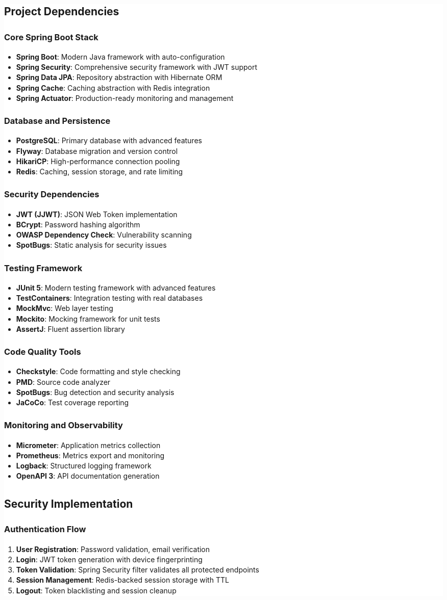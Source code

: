 ## Project Dependencies

### Core Spring Boot Stack
- **Spring Boot**: Modern Java framework with auto-configuration
- **Spring Security**: Comprehensive security framework with JWT support
- **Spring Data JPA**: Repository abstraction with Hibernate ORM
- **Spring Cache**: Caching abstraction with Redis integration
- **Spring Actuator**: Production-ready monitoring and management

### Database and Persistence
- **PostgreSQL**: Primary database with advanced features
- **Flyway**: Database migration and version control
- **HikariCP**: High-performance connection pooling
- **Redis**: Caching, session storage, and rate limiting

### Security Dependencies
- **JWT (JJWT)**: JSON Web Token implementation
- **BCrypt**: Password hashing algorithm
- **OWASP Dependency Check**: Vulnerability scanning
- **SpotBugs**: Static analysis for security issues

### Testing Framework
- **JUnit 5**: Modern testing framework with advanced features
- **TestContainers**: Integration testing with real databases
- **MockMvc**: Web layer testing
- **Mockito**: Mocking framework for unit tests
- **AssertJ**: Fluent assertion library

### Code Quality Tools
- **Checkstyle**: Code formatting and style checking
- **PMD**: Source code analyzer
- **SpotBugs**: Bug detection and security analysis
- **JaCoCo**: Test coverage reporting

### Monitoring and Observability
- **Micrometer**: Application metrics collection
- **Prometheus**: Metrics export and monitoring
- **Logback**: Structured logging framework
- **OpenAPI 3**: API documentation generation

## Security Implementation

### Authentication Flow
1. **User Registration**: Password validation, email verification
2. **Login**: JWT token generation with device fingerprinting
3. **Token Validation**: Spring Security filter validates all protected endpoints
4. **Session Management**: Redis-backed session storage with TTL
5. **Logout**: Token blacklisting and session cleanup

